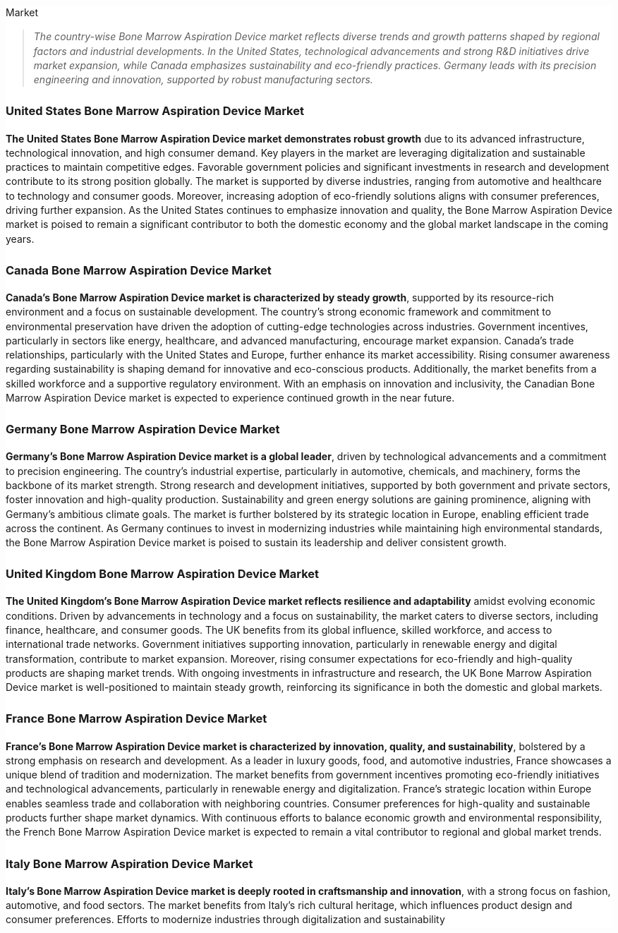 Market<br /></span></h1><blockquote><p><em><span class="">The country-wise Bone Marrow Aspiration Device market reflects diverse trends and growth patterns shaped by regional factors and industrial developments. In the United States, technological advancements and strong R&amp;D initiatives drive market expansion, while Canada emphasizes sustainability and eco-friendly practices. Germany leads with its precision engineering and innovation, supported by robust manufacturing sectors.</span></em></p></blockquote><h3><strong>United States Bone Marrow Aspiration Device Market</strong></h3><p><strong>The United States Bone Marrow Aspiration Device market demonstrates robust growth</strong> due to its advanced infrastructure, technological innovation, and high consumer demand. Key players in the market are leveraging digitalization and sustainable practices to maintain competitive edges. Favorable government policies and significant investments in research and development contribute to its strong position globally. The market is supported by diverse industries, ranging from automotive and healthcare to technology and consumer goods. Moreover, increasing adoption of eco-friendly solutions aligns with consumer preferences, driving further expansion. As the United States continues to emphasize innovation and quality, the Bone Marrow Aspiration Device market is poised to remain a significant contributor to both the domestic economy and the global market landscape in the coming years.</p><h3><strong>Canada Bone Marrow Aspiration Device Market</strong></h3><p><strong>Canada&rsquo;s Bone Marrow Aspiration Device market is characterized by steady growth</strong>, supported by its resource-rich environment and a focus on sustainable development. The country&rsquo;s strong economic framework and commitment to environmental preservation have driven the adoption of cutting-edge technologies across industries. Government incentives, particularly in sectors like energy, healthcare, and advanced manufacturing, encourage market expansion. Canada&rsquo;s trade relationships, particularly with the United States and Europe, further enhance its market accessibility. Rising consumer awareness regarding sustainability is shaping demand for innovative and eco-conscious products. Additionally, the market benefits from a skilled workforce and a supportive regulatory environment. With an emphasis on innovation and inclusivity, the Canadian Bone Marrow Aspiration Device market is expected to experience continued growth in the near future.</p><h3><strong>Germany Bone Marrow Aspiration Device Market</strong></h3><p><strong>Germany&rsquo;s Bone Marrow Aspiration Device market is a global leader</strong>, driven by technological advancements and a commitment to precision engineering. The country&rsquo;s industrial expertise, particularly in automotive, chemicals, and machinery, forms the backbone of its market strength. Strong research and development initiatives, supported by both government and private sectors, foster innovation and high-quality production. Sustainability and green energy solutions are gaining prominence, aligning with Germany&rsquo;s ambitious climate goals. The market is further bolstered by its strategic location in Europe, enabling efficient trade across the continent. As Germany continues to invest in modernizing industries while maintaining high environmental standards, the Bone Marrow Aspiration Device market is poised to sustain its leadership and deliver consistent growth.</p><h3><strong>United Kingdom Bone Marrow Aspiration Device Market</strong></h3><p><strong>The United Kingdom&rsquo;s Bone Marrow Aspiration Device market reflects resilience and adaptability</strong> amidst evolving economic conditions. Driven by advancements in technology and a focus on sustainability, the market caters to diverse sectors, including finance, healthcare, and consumer goods. The UK benefits from its global influence, skilled workforce, and access to international trade networks. Government initiatives supporting innovation, particularly in renewable energy and digital transformation, contribute to market expansion. Moreover, rising consumer expectations for eco-friendly and high-quality products are shaping market trends. With ongoing investments in infrastructure and research, the UK Bone Marrow Aspiration Device market is well-positioned to maintain steady growth, reinforcing its significance in both the domestic and global markets.</p><h3><strong>France Bone Marrow Aspiration Device Market</strong></h3><p><strong>France&rsquo;s Bone Marrow Aspiration Device market is characterized by innovation, quality, and sustainability</strong>, bolstered by a strong emphasis on research and development. As a leader in luxury goods, food, and automotive industries, France showcases a unique blend of tradition and modernization. The market benefits from government incentives promoting eco-friendly initiatives and technological advancements, particularly in renewable energy and digitalization. France&rsquo;s strategic location within Europe enables seamless trade and collaboration with neighboring countries. Consumer preferences for high-quality and sustainable products further shape market dynamics. With continuous efforts to balance economic growth and environmental responsibility, the French Bone Marrow Aspiration Device market is expected to remain a vital contributor to regional and global market trends.</p><h3><strong>Italy Bone Marrow Aspiration Device Market</strong></h3><p><strong>Italy&rsquo;s Bone Marrow Aspiration Device market is deeply rooted in craftsmanship and innovation</strong>, with a strong focus on fashion, automotive, and food sectors. The market benefits from Italy&rsquo;s rich cultural heritage, which influences product design and consumer preferences. Efforts to modernize industries through digitalization and sustainability